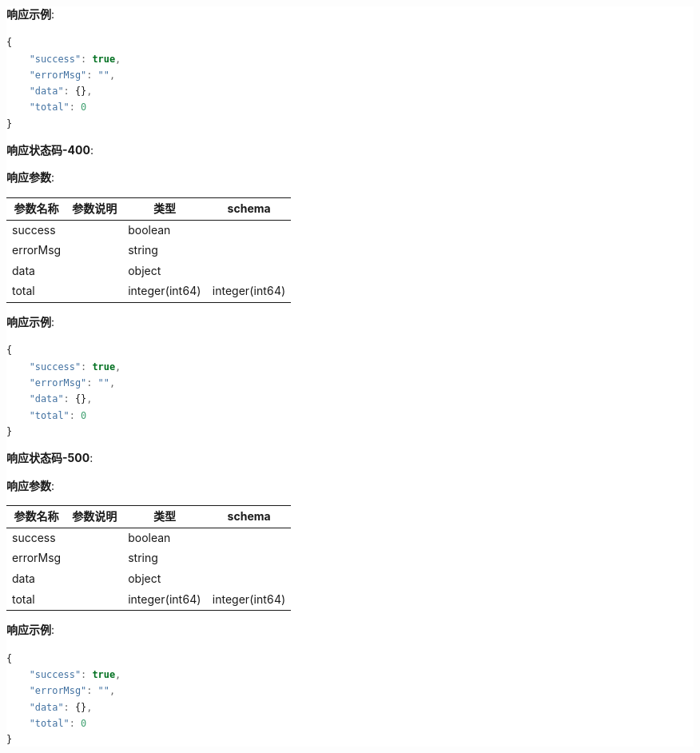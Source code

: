 
**响应示例**:
```javascript
{
	"success": true,
	"errorMsg": "",
	"data": {},
	"total": 0
}
```


**响应状态码-400**:


**响应参数**:


| 参数名称 | 参数说明 | 类型 | schema |
| -------- | -------- | ----- |----- | 
|success||boolean||
|errorMsg||string||
|data||object||
|total||integer(int64)|integer(int64)|


**响应示例**:
```javascript
{
	"success": true,
	"errorMsg": "",
	"data": {},
	"total": 0
}
```


**响应状态码-500**:


**响应参数**:


| 参数名称 | 参数说明 | 类型 | schema |
| -------- | -------- | ----- |----- | 
|success||boolean||
|errorMsg||string||
|data||object||
|total||integer(int64)|integer(int64)|


**响应示例**:
```javascript
{
	"success": true,
	"errorMsg": "",
	"data": {},
	"total": 0
}
```
